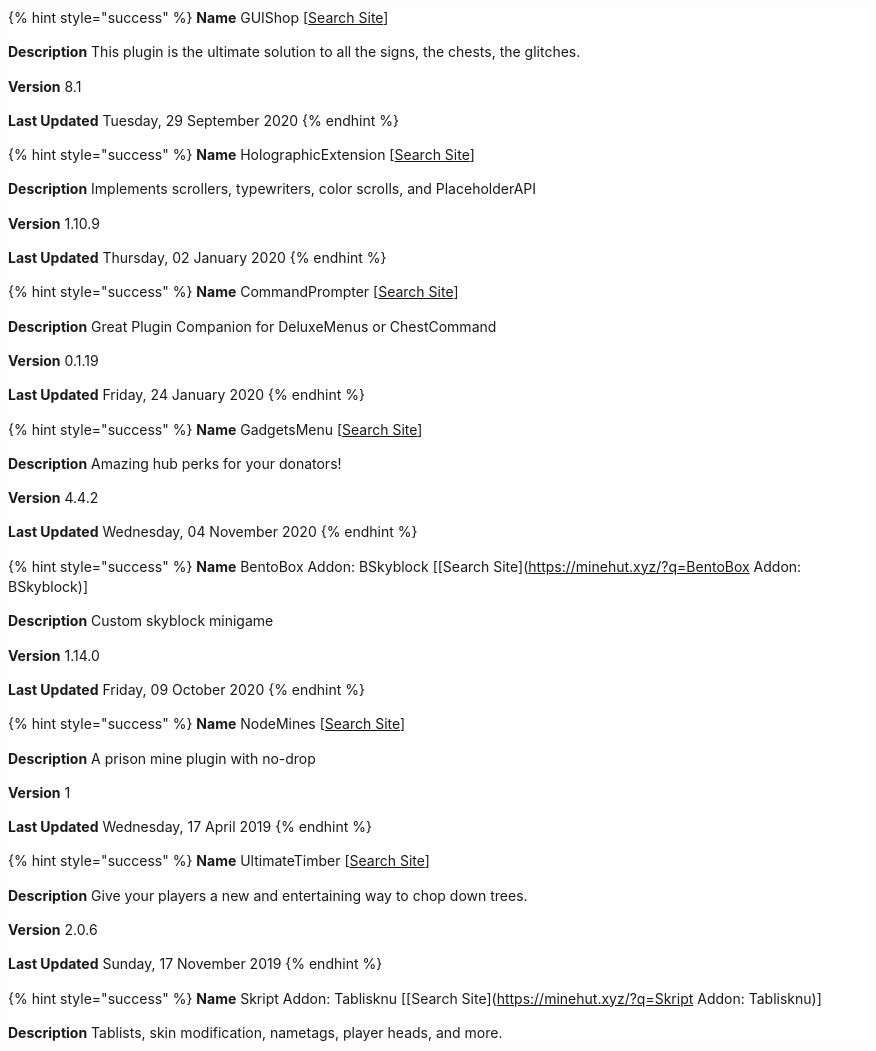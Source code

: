 {% hint style="success" %} **Name** GUIShop [[Search Site](https://minehut.xyz/?q=GUIShop)]

**Description** This plugin is the ultimate solution to all the signs, the chests, the glitches.

**Version** 8.1

**Last Updated** Tuesday, 29 September 2020 {% endhint %}

{% hint style="success" %} **Name** HolographicExtension [[Search Site](https://minehut.xyz/?q=HolographicExtension)]

**Description** Implements scrollers, typewriters, color scrolls, and PlaceholderAPI

**Version** 1.10.9

**Last Updated** Thursday, 02 January 2020 {% endhint %}

{% hint style="success" %} **Name** CommandPrompter [[Search Site](https://minehut.xyz/?q=CommandPrompter)]

**Description** Great Plugin Companion for DeluxeMenus or ChestCommand

**Version** 0.1.19

**Last Updated** Friday, 24 January 2020 {% endhint %}

{% hint style="success" %} **Name** GadgetsMenu [[Search Site](https://minehut.xyz/?q=GadgetsMenu)]

**Description** Amazing hub perks for your donators!

**Version** 4.4.2

**Last Updated** Wednesday, 04 November 2020 {% endhint %}

{% hint style="success" %} **Name** BentoBox Addon: BSkyblock [[Search Site](https://minehut.xyz/?q=BentoBox Addon: BSkyblock)]

**Description** Custom skyblock minigame

**Version** 1.14.0

**Last Updated** Friday, 09 October 2020 {% endhint %}

{% hint style="success" %} **Name** NodeMines [[Search Site](https://minehut.xyz/?q=NodeMines)]

**Description** A prison mine plugin with no-drop

**Version** 1

**Last Updated** Wednesday, 17 April 2019 {% endhint %}

{% hint style="success" %} **Name** UltimateTimber [[Search Site](https://minehut.xyz/?q=UltimateTimber)]

**Description** Give your players a new and entertaining way to chop down trees.

**Version** 2.0.6

**Last Updated** Sunday, 17 November 2019 {% endhint %}

{% hint style="success" %} **Name** Skript Addon: Tablisknu [[Search Site](https://minehut.xyz/?q=Skript Addon: Tablisknu)]

**Description** Tablists, skin modification, nametags, player heads, and more.
